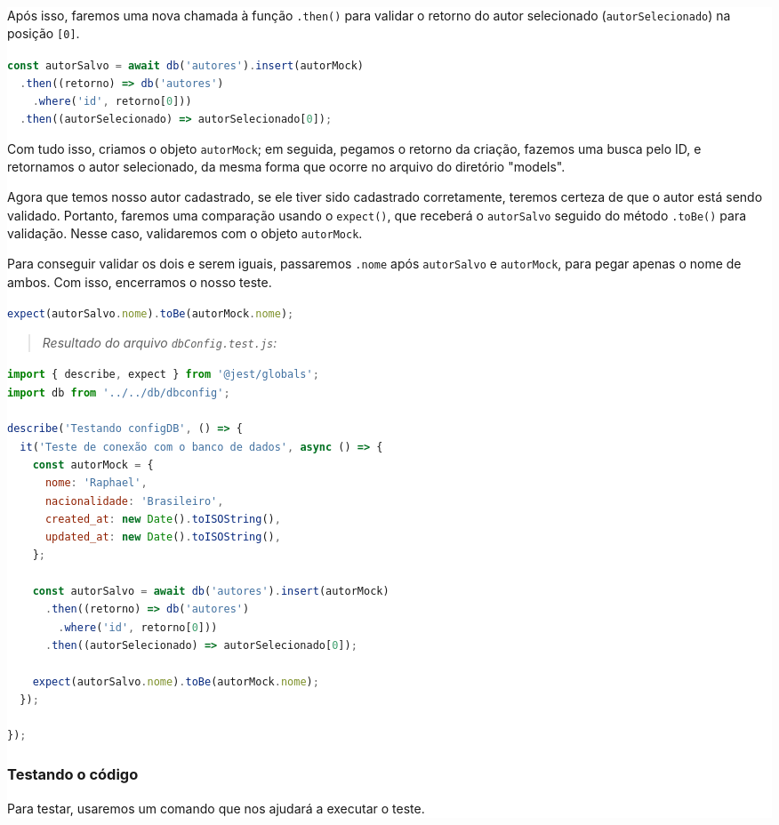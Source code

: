Após isso, faremos uma nova chamada à função `.then()` para validar o retorno do autor selecionado (`autorSelecionado`) na posição `[0]`.

```js
const autorSalvo = await db('autores').insert(autorMock)
  .then((retorno) => db('autores')
    .where('id', retorno[0]))
  .then((autorSelecionado) => autorSelecionado[0]);
```

Com tudo isso, criamos o objeto `autorMock`; em seguida, pegamos o retorno da criação, fazemos uma busca pelo ID, e retornamos o autor selecionado, da mesma forma que ocorre no arquivo do diretório "models".

Agora que temos nosso autor cadastrado, se ele tiver sido cadastrado corretamente, teremos certeza de que o autor está sendo validado. Portanto, faremos uma comparação usando o `expect()`, que receberá o `autorSalvo` seguido do método `.toBe()` para validação. Nesse caso, validaremos com o objeto `autorMock`.

Para conseguir validar os dois e serem iguais, passaremos `.nome` após `autorSalvo` e `autorMock`, para pegar apenas o nome de ambos. Com isso, encerramos o nosso teste.

```js
expect(autorSalvo.nome).toBe(autorMock.nome);
```

> _Resultado do arquivo `dbConfig.test.js`:_

```js
import { describe, expect } from '@jest/globals';
import db from '../../db/dbconfig';

describe('Testando configDB', () => {
  it('Teste de conexão com o banco de dados', async () => {
    const autorMock = {
      nome: 'Raphael',
      nacionalidade: 'Brasileiro',
      created_at: new Date().toISOString(),
      updated_at: new Date().toISOString(),
    };

    const autorSalvo = await db('autores').insert(autorMock)
      .then((retorno) => db('autores')
        .where('id', retorno[0]))
      .then((autorSelecionado) => autorSelecionado[0]);

    expect(autorSalvo.nome).toBe(autorMock.nome);
  });

});
```

### Testando o código

Para testar, usaremos um comando que nos ajudará a executar o teste.
